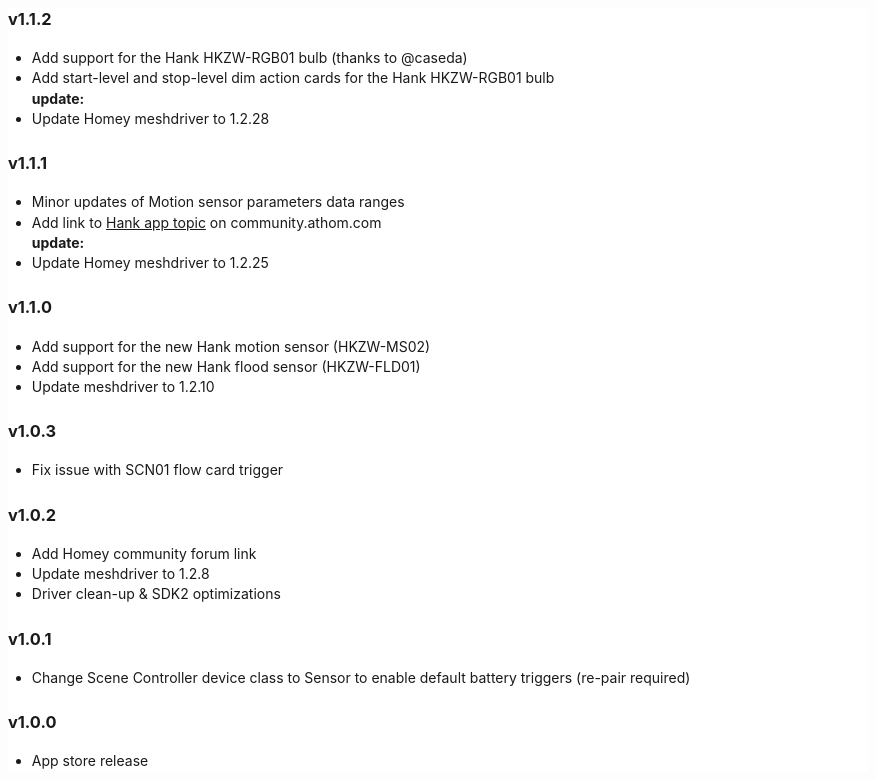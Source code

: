 ### v1.1.2
* Add support for the Hank HKZW-RGB01 bulb (thanks to @caseda)         
* Add start-level and stop-level dim action cards for the Hank HKZW-RGB01 bulb        
**update:**   
* Update Homey meshdriver to 1.2.28

### v1.1.1
* Minor updates of Motion sensor parameters data ranges        
* Add link to [Hank app topic](https://community.athom.com/t/162) on community.athom.com   
**update:**   
* Update Homey meshdriver to 1.2.25     

### v1.1.0
* Add support for the new Hank motion sensor (HKZW-MS02)   
* Add support for the new Hank flood sensor (HKZW-FLD01)   
* Update meshdriver to 1.2.10       

### v1.0.3
* Fix issue with SCN01 flow card trigger   

### v1.0.2
* Add Homey community forum link   
* Update meshdriver to 1.2.8    
* Driver clean-up & SDK2 optimizations     

### v1.0.1
* Change Scene Controller device class to Sensor to enable default battery triggers (re-pair required)      

### v1.0.0
* App store release   
